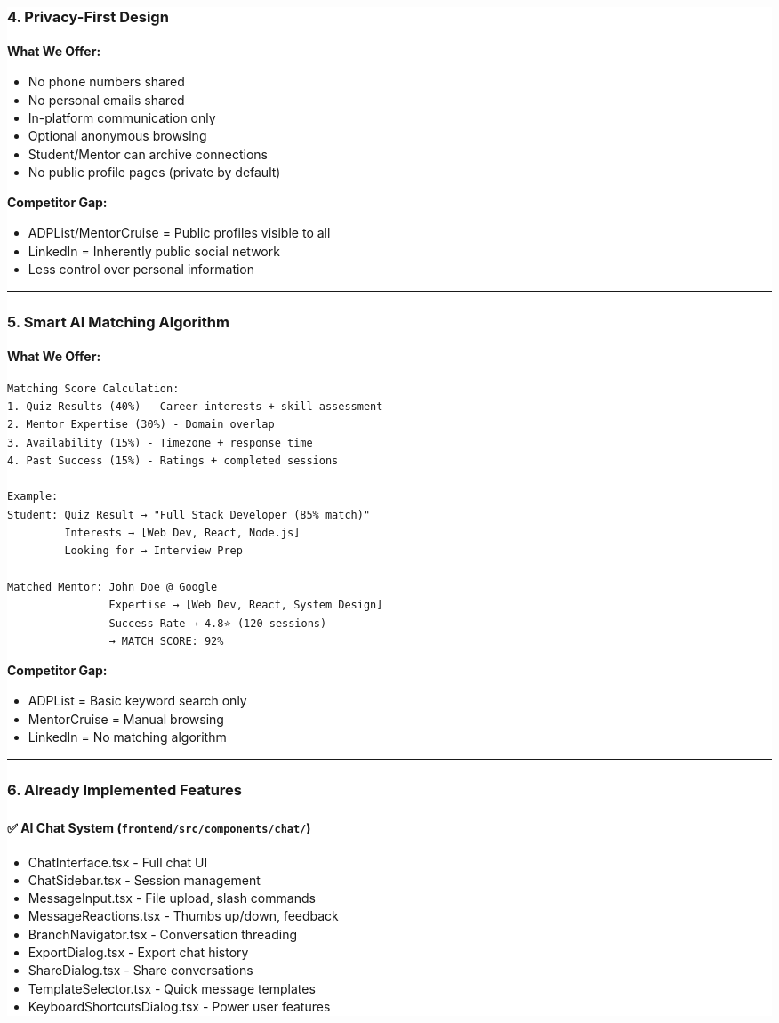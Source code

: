 ### **4. Privacy-First Design**
**What We Offer:**
- No phone numbers shared
- No personal emails shared
- In-platform communication only
- Optional anonymous browsing
- Student/Mentor can archive connections
- No public profile pages (private by default)

**Competitor Gap:**
- ADPList/MentorCruise = Public profiles visible to all
- LinkedIn = Inherently public social network
- Less control over personal information

---

### **5. Smart AI Matching Algorithm**
**What We Offer:**
```
Matching Score Calculation:
1. Quiz Results (40%) - Career interests + skill assessment
2. Mentor Expertise (30%) - Domain overlap
3. Availability (15%) - Timezone + response time
4. Past Success (15%) - Ratings + completed sessions

Example:
Student: Quiz Result → "Full Stack Developer (85% match)"
         Interests → [Web Dev, React, Node.js]
         Looking for → Interview Prep

Matched Mentor: John Doe @ Google
                Expertise → [Web Dev, React, System Design]
                Success Rate → 4.8⭐ (120 sessions)
                → MATCH SCORE: 92%
```

**Competitor Gap:**
- ADPList = Basic keyword search only
- MentorCruise = Manual browsing
- LinkedIn = No matching algorithm

---

### **6. Already Implemented Features**

#### ✅ **AI Chat System** (`frontend/src/components/chat/`)
- ChatInterface.tsx - Full chat UI
- ChatSidebar.tsx - Session management
- MessageInput.tsx - File upload, slash commands
- MessageReactions.tsx - Thumbs up/down, feedback
- BranchNavigator.tsx - Conversation threading
- ExportDialog.tsx - Export chat history
- ShareDialog.tsx - Share conversations
- TemplateSelector.tsx - Quick message templates
- KeyboardShortcutsDialog.tsx - Power user features
